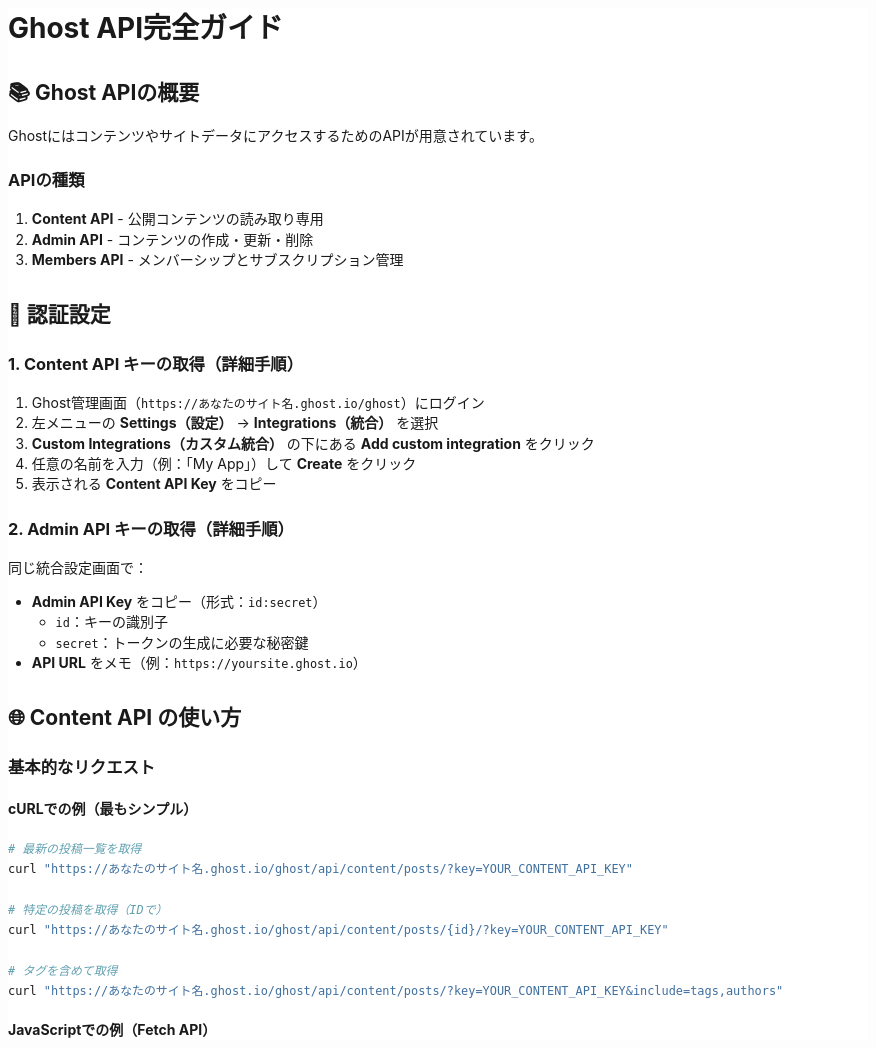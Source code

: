 # Ghost API完全ガイド

## 📚 Ghost APIの概要

GhostにはコンテンツやサイトデータにアクセスするためのAPIが用意されています。

### APIの種類

1. **Content API** - 公開コンテンツの読み取り専用
2. **Admin API** - コンテンツの作成・更新・削除
3. **Members API** - メンバーシップとサブスクリプション管理

## 🔑 認証設定

### 1. Content API キーの取得（詳細手順）

1. Ghost管理画面（`https://あなたのサイト名.ghost.io/ghost`）にログイン
2. 左メニューの **Settings（設定）** → **Integrations（統合）** を選択
3. **Custom Integrations（カスタム統合）** の下にある **Add custom integration** をクリック
4. 任意の名前を入力（例：「My App」）して **Create** をクリック
5. 表示される **Content API Key** をコピー

### 2. Admin API キーの取得（詳細手順）

同じ統合設定画面で：
- **Admin API Key** をコピー（形式：`id:secret`）
  - `id`：キーの識別子
  - `secret`：トークンの生成に必要な秘密鍵
- **API URL** をメモ（例：`https://yoursite.ghost.io`）

## 🌐 Content API の使い方

### 基本的なリクエスト

#### cURLでの例（最もシンプル）

```bash
# 最新の投稿一覧を取得
curl "https://あなたのサイト名.ghost.io/ghost/api/content/posts/?key=YOUR_CONTENT_API_KEY"

# 特定の投稿を取得（IDで）
curl "https://あなたのサイト名.ghost.io/ghost/api/content/posts/{id}/?key=YOUR_CONTENT_API_KEY"

# タグを含めて取得
curl "https://あなたのサイト名.ghost.io/ghost/api/content/posts/?key=YOUR_CONTENT_API_KEY&include=tags,authors"
```

#### JavaScriptでの例（Fetch API）
